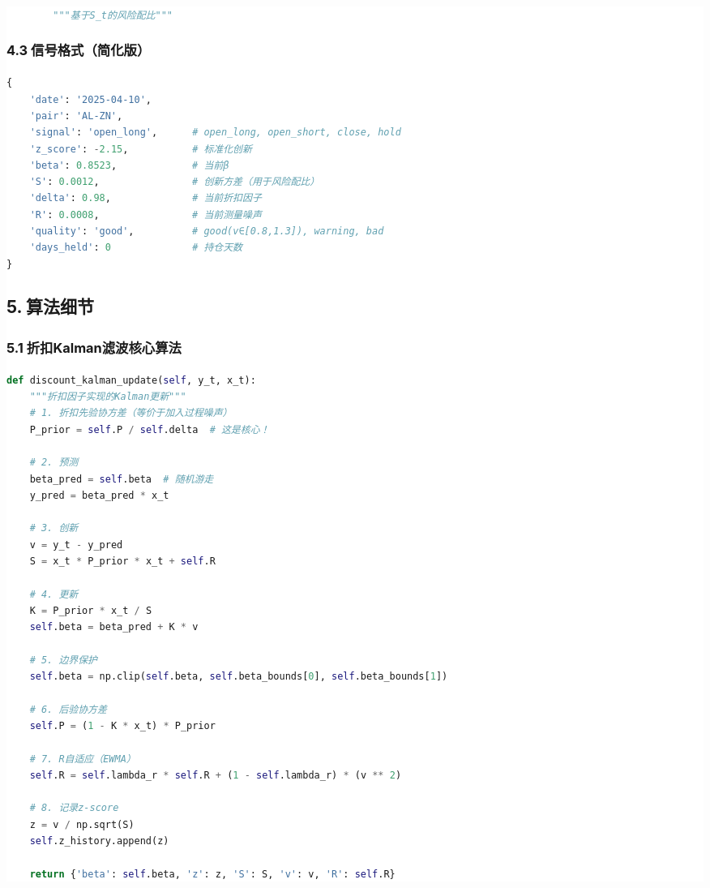 ```python
        """基于S_t的风险配比"""
```

### 4.3 信号格式（简化版）
```python
{
    'date': '2025-04-10',
    'pair': 'AL-ZN',
    'signal': 'open_long',      # open_long, open_short, close, hold
    'z_score': -2.15,           # 标准化创新
    'beta': 0.8523,             # 当前β
    'S': 0.0012,                # 创新方差（用于风险配比）
    'delta': 0.98,              # 当前折扣因子
    'R': 0.0008,                # 当前测量噪声
    'quality': 'good',          # good(v∈[0.8,1.3]), warning, bad
    'days_held': 0              # 持仓天数
}
```

## 5. 算法细节

### 5.1 折扣Kalman滤波核心算法
```python
def discount_kalman_update(self, y_t, x_t):
    """折扣因子实现的Kalman更新"""
    # 1. 折扣先验协方差（等价于加入过程噪声）
    P_prior = self.P / self.delta  # 这是核心！
    
    # 2. 预测
    beta_pred = self.beta  # 随机游走
    y_pred = beta_pred * x_t
    
    # 3. 创新
    v = y_t - y_pred
    S = x_t * P_prior * x_t + self.R
    
    # 4. 更新
    K = P_prior * x_t / S
    self.beta = beta_pred + K * v
    
    # 5. 边界保护
    self.beta = np.clip(self.beta, self.beta_bounds[0], self.beta_bounds[1])
    
    # 6. 后验协方差
    self.P = (1 - K * x_t) * P_prior
    
    # 7. R自适应（EWMA）
    self.R = self.lambda_r * self.R + (1 - self.lambda_r) * (v ** 2)
    
    # 8. 记录z-score
    z = v / np.sqrt(S)
    self.z_history.append(z)
    
    return {'beta': self.beta, 'z': z, 'S': S, 'v': v, 'R': self.R}
```
